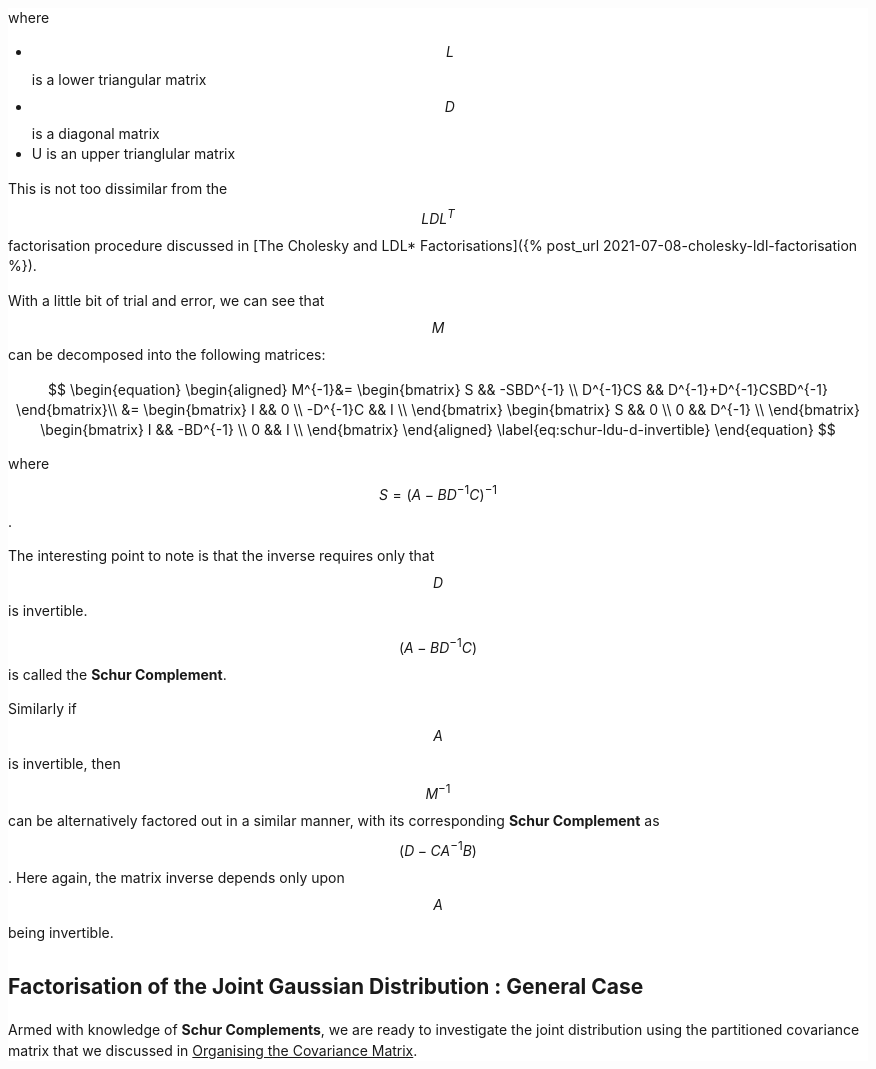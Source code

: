 where

- $$L$$ is a lower triangular matrix
- $$D$$ is a diagonal matrix
- U is an upper trianglular matrix

This is not too dissimilar from the $$LDL^T$$ factorisation procedure discussed in [The Cholesky and LDL* Factorisations]({% post_url 2021-07-08-cholesky-ldl-factorisation %}).

With a little bit of trial and error, we can see that $$M$$ can be decomposed into the following matrices:

$$
\begin{equation}
\begin{aligned}
M^{-1}&=
\begin{bmatrix}
S && -SBD^{-1} \\
D^{-1}CS && D^{-1}+D^{-1}CSBD^{-1}
\end{bmatrix}\\
&=
\begin{bmatrix}
I && 0 \\
-D^{-1}C && I \\
\end{bmatrix}
\begin{bmatrix}
S && 0 \\
0 && D^{-1} \\
\end{bmatrix}
\begin{bmatrix}
I && -BD^{-1} \\
0 && I \\
\end{bmatrix}
\end{aligned}
\label{eq:schur-ldu-d-invertible}
\end{equation}
$$

where $$S={(A-BD^{-1}C)}^{-1}$$.

The interesting point to note is that the inverse requires only that $$D$$ is invertible.

$$(A-BD^{-1}C)$$ is called the **Schur Complement**.

Similarly if $$A$$ is invertible, then $$M^{-1}$$ can be alternatively factored out in a similar manner, with its corresponding **Schur Complement** as $$(D-CA^{-1}B)$$. Here again, the matrix inverse depends only upon $$A$$ being invertible.

## Factorisation of the Joint Gaussian Distribution : General Case

Armed with knowledge of **Schur Complements**, we are ready to investigate the joint distribution using the partitioned covariance matrix that we discussed in [Organising the Covariance Matrix](#joint-distribution-organising-the-covariance-matrix).
